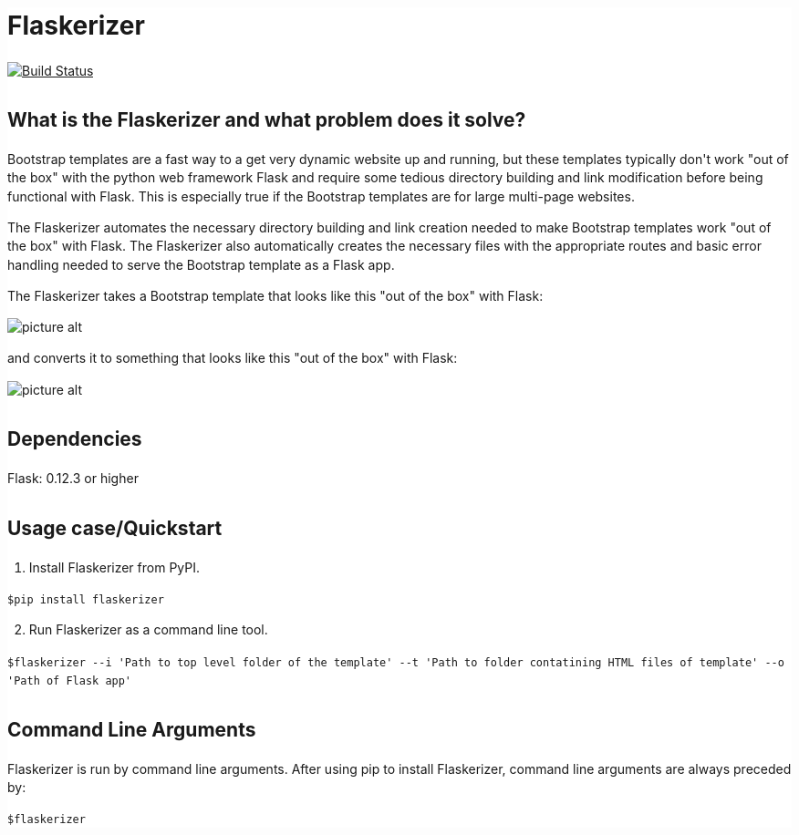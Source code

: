 # Flaskerizer

[![Build Status](https://travis-ci.org/brettvanderwerff/Flaskerizer.svg?branch=master)](https://travis-ci.org/brettvanderwerff/Flaskerizer)

## What is the Flaskerizer and what problem does it solve?

Bootstrap templates are a fast way to a get very dynamic website up and running, but these templates typically don't work "out of the box" with the python web framework Flask and require some tedious directory building and link modification before being functional with Flask. This is especially true if the Bootstrap templates are for large multi-page websites. 

The Flaskerizer automates the necessary directory building and link creation needed to make Bootstrap templates work "out of the box" with Flask. The Flaskerizer also automatically creates the necessary files with the appropriate routes and basic error handling needed to serve the Bootstrap template as a Flask app.

The Flaskerizer takes a Bootstrap template that looks like this "out of the box" with Flask:

![picture alt](/readme_images/not_working_example.png)

and converts it to something that looks like this "out of the box" with Flask:

![picture alt](/readme_images/working_example.png)

## Dependencies

Flask: 0.12.3 or higher

## Usage case/Quickstart

1. Install Flaskerizer from PyPI.

```commandline
$pip install flaskerizer 

```

2. Run Flaskerizer as a command line tool.

```commandline
$flaskerizer --i 'Path to top level folder of the template' --t 'Path to folder contatining HTML files of template' --o 'Path of Flask app'

```

## Command Line Arguments

Flaskerizer is run by command line arguments. After using pip to install Flaskerizer, command line arguments are always preceded by:

```commandline
$flaskerizer
``` 
